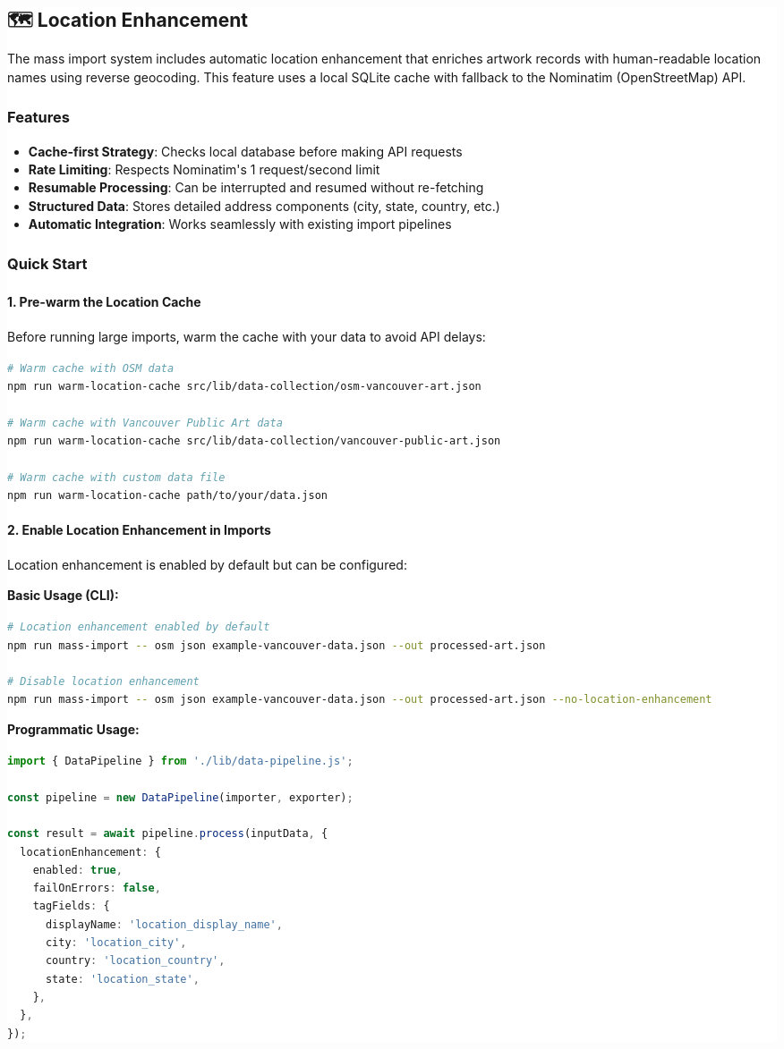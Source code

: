 ## 🗺️ Location Enhancement

The mass import system includes automatic location enhancement that enriches artwork records with human-readable location names using reverse geocoding. This feature uses a local SQLite cache with fallback to the Nominatim (OpenStreetMap) API.

### Features

- **Cache-first Strategy**: Checks local database before making API requests
- **Rate Limiting**: Respects Nominatim's 1 request/second limit
- **Resumable Processing**: Can be interrupted and resumed without re-fetching
- **Structured Data**: Stores detailed address components (city, state, country, etc.)
- **Automatic Integration**: Works seamlessly with existing import pipelines

### Quick Start

#### 1. Pre-warm the Location Cache

Before running large imports, warm the cache with your data to avoid API delays:

```bash
# Warm cache with OSM data
npm run warm-location-cache src/lib/data-collection/osm-vancouver-art.json

# Warm cache with Vancouver Public Art data
npm run warm-location-cache src/lib/data-collection/vancouver-public-art.json

# Warm cache with custom data file
npm run warm-location-cache path/to/your/data.json
```

#### 2. Enable Location Enhancement in Imports

Location enhancement is enabled by default but can be configured:

**Basic Usage (CLI):**

```bash
# Location enhancement enabled by default
npm run mass-import -- osm json example-vancouver-data.json --out processed-art.json

# Disable location enhancement
npm run mass-import -- osm json example-vancouver-data.json --out processed-art.json --no-location-enhancement
```

**Programmatic Usage:**

```typescript
import { DataPipeline } from './lib/data-pipeline.js';

const pipeline = new DataPipeline(importer, exporter);

const result = await pipeline.process(inputData, {
  locationEnhancement: {
    enabled: true,
    failOnErrors: false,
    tagFields: {
      displayName: 'location_display_name',
      city: 'location_city',
      country: 'location_country',
      state: 'location_state',
    },
  },
});
```
